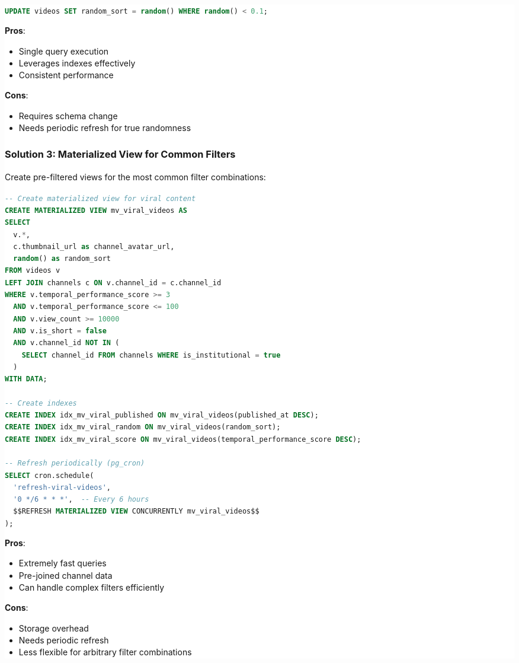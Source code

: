 ```sql
UPDATE videos SET random_sort = random() WHERE random() < 0.1;
```

**Pros**:
- Single query execution
- Leverages indexes effectively
- Consistent performance

**Cons**:
- Requires schema change
- Needs periodic refresh for true randomness

### Solution 3: Materialized View for Common Filters

Create pre-filtered views for the most common filter combinations:

```sql
-- Create materialized view for viral content
CREATE MATERIALIZED VIEW mv_viral_videos AS
SELECT 
  v.*,
  c.thumbnail_url as channel_avatar_url,
  random() as random_sort
FROM videos v
LEFT JOIN channels c ON v.channel_id = c.channel_id
WHERE v.temporal_performance_score >= 3
  AND v.temporal_performance_score <= 100
  AND v.view_count >= 10000
  AND v.is_short = false
  AND v.channel_id NOT IN (
    SELECT channel_id FROM channels WHERE is_institutional = true
  )
WITH DATA;

-- Create indexes
CREATE INDEX idx_mv_viral_published ON mv_viral_videos(published_at DESC);
CREATE INDEX idx_mv_viral_random ON mv_viral_videos(random_sort);
CREATE INDEX idx_mv_viral_score ON mv_viral_videos(temporal_performance_score DESC);

-- Refresh periodically (pg_cron)
SELECT cron.schedule(
  'refresh-viral-videos',
  '0 */6 * * *',  -- Every 6 hours
  $$REFRESH MATERIALIZED VIEW CONCURRENTLY mv_viral_videos$$
);
```

**Pros**:
- Extremely fast queries
- Pre-joined channel data
- Can handle complex filters efficiently

**Cons**:
- Storage overhead
- Needs periodic refresh
- Less flexible for arbitrary filter combinations
